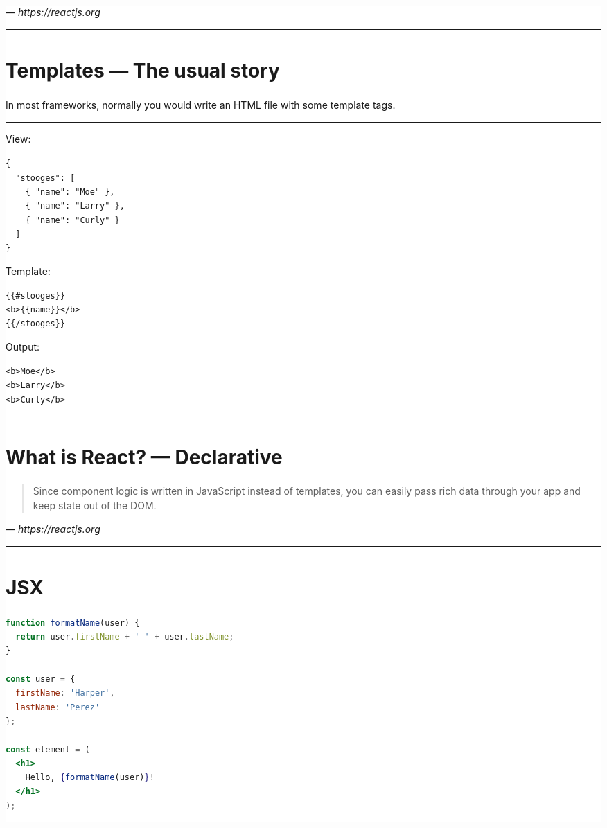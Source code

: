 — <cite>https://reactjs.org</cite>

---

# Templates — The usual story

In most frameworks, normally you would write an HTML file with some template tags.

---

View:
```
{
  "stooges": [
    { "name": "Moe" },
    { "name": "Larry" },
    { "name": "Curly" }
  ]
}
```

Template:
```
{{#stooges}}
<b>{{name}}</b>
{{/stooges}}
```

Output:
```
<b>Moe</b>
<b>Larry</b>
<b>Curly</b>
```

---

# What is React? — Declarative

> Since component logic is written in JavaScript instead of templates, you can easily pass rich data through your app and keep state out of the DOM.

— <cite>https://reactjs.org</cite>

---

# JSX

```jsx
function formatName(user) {
  return user.firstName + ' ' + user.lastName;
}

const user = {
  firstName: 'Harper',
  lastName: 'Perez'
};

const element = (
  <h1>
    Hello, {formatName(user)}!
  </h1>
);

```
---
